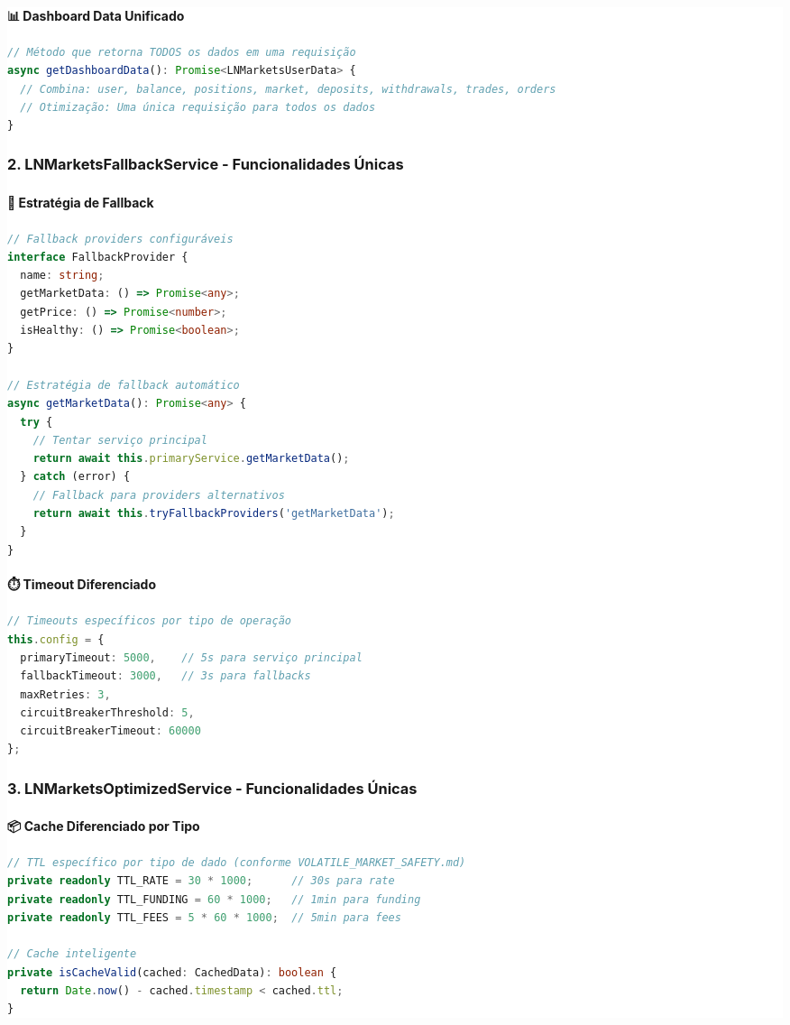 #### 📊 Dashboard Data Unificado
```typescript
// Método que retorna TODOS os dados em uma requisição
async getDashboardData(): Promise<LNMarketsUserData> {
  // Combina: user, balance, positions, market, deposits, withdrawals, trades, orders
  // Otimização: Uma única requisição para todos os dados
}
```

### 2. LNMarketsFallbackService - Funcionalidades Únicas

#### 🔄 Estratégia de Fallback
```typescript
// Fallback providers configuráveis
interface FallbackProvider {
  name: string;
  getMarketData: () => Promise<any>;
  getPrice: () => Promise<number>;
  isHealthy: () => Promise<boolean>;
}

// Estratégia de fallback automático
async getMarketData(): Promise<any> {
  try {
    // Tentar serviço principal
    return await this.primaryService.getMarketData();
  } catch (error) {
    // Fallback para providers alternativos
    return await this.tryFallbackProviders('getMarketData');
  }
}
```

#### ⏱️ Timeout Diferenciado
```typescript
// Timeouts específicos por tipo de operação
this.config = {
  primaryTimeout: 5000,    // 5s para serviço principal
  fallbackTimeout: 3000,   // 3s para fallbacks
  maxRetries: 3,
  circuitBreakerThreshold: 5,
  circuitBreakerTimeout: 60000
};
```

### 3. LNMarketsOptimizedService - Funcionalidades Únicas

#### 📦 Cache Diferenciado por Tipo
```typescript
// TTL específico por tipo de dado (conforme VOLATILE_MARKET_SAFETY.md)
private readonly TTL_RATE = 30 * 1000;      // 30s para rate
private readonly TTL_FUNDING = 60 * 1000;   // 1min para funding  
private readonly TTL_FEES = 5 * 60 * 1000;  // 5min para fees

// Cache inteligente
private isCacheValid(cached: CachedData): boolean {
  return Date.now() - cached.timestamp < cached.ttl;
}
```
